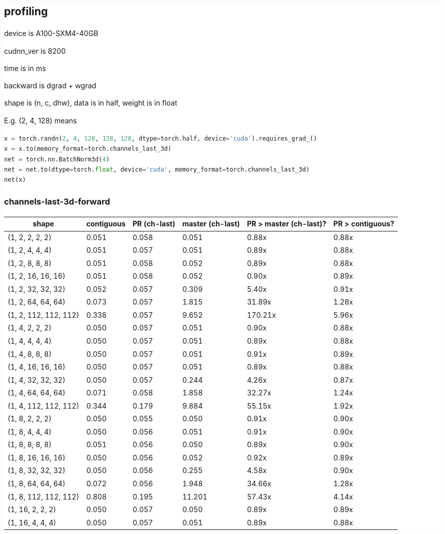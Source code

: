 
## profiling

device is A100-SXM4-40GB

cudnn_ver is 8200

time is in ms

backward is dgrad + wgrad

shape is (n, c, dhw), data is in half, weight is in float

E.g. (2, 4, 128) means

```python
x = torch.randn(2, 4, 128, 128, 128, dtype=torch.half, device='cuda').requires_grad_()
x = x.to(memory_format=torch.channels_last_3d)
net = torch.nn.BatchNorm3d(4)
net = net.to(dtype=torch.float, device='cuda', memory_format=torch.channels_last_3d)
net(x)
```

### channels-last-3d-forward

| shape | contiguous | PR (ch-last) | master (ch-last) | PR > master (ch-last)? | PR > contiguous? |
| --- | --- | --- | --- | --- | --- |
| (1, 2, 2, 2, 2)| 0.051 | 0.058 | 0.051 | 0.88x | 0.88x |
| (1, 2, 4, 4, 4)| 0.051 | 0.057 | 0.051 | 0.89x | 0.88x |
| (1, 2, 8, 8, 8)| 0.051 | 0.058 | 0.052 | 0.89x | 0.88x |
| (1, 2, 16, 16, 16)| 0.051 | 0.058 | 0.052 | 0.90x | 0.89x |
| (1, 2, 32, 32, 32)| 0.052 | 0.057 | 0.309 | 5.40x | 0.91x |
| (1, 2, 64, 64, 64)| 0.073 | 0.057 | 1.815 | 31.89x | 1.28x |
| (1, 2, 112, 112, 112)| 0.338 | 0.057 | 9.652 | 170.21x | 5.96x |
| (1, 4, 2, 2, 2)| 0.050 | 0.057 | 0.051 | 0.90x | 0.88x |
| (1, 4, 4, 4, 4)| 0.050 | 0.057 | 0.051 | 0.89x | 0.88x |
| (1, 4, 8, 8, 8)| 0.050 | 0.057 | 0.051 | 0.91x | 0.89x |
| (1, 4, 16, 16, 16)| 0.050 | 0.057 | 0.051 | 0.89x | 0.88x |
| (1, 4, 32, 32, 32)| 0.050 | 0.057 | 0.244 | 4.26x | 0.87x |
| (1, 4, 64, 64, 64)| 0.071 | 0.058 | 1.858 | 32.27x | 1.24x |
| (1, 4, 112, 112, 112)| 0.344 | 0.179 | 9.884 | 55.15x | 1.92x |
| (1, 8, 2, 2, 2)| 0.050 | 0.055 | 0.050 | 0.91x | 0.90x |
| (1, 8, 4, 4, 4)| 0.050 | 0.056 | 0.051 | 0.91x | 0.90x |
| (1, 8, 8, 8, 8)| 0.051 | 0.056 | 0.050 | 0.89x | 0.90x |
| (1, 8, 16, 16, 16)| 0.050 | 0.056 | 0.052 | 0.92x | 0.89x |
| (1, 8, 32, 32, 32)| 0.050 | 0.056 | 0.255 | 4.58x | 0.90x |
| (1, 8, 64, 64, 64)| 0.072 | 0.056 | 1.948 | 34.66x | 1.28x |
| (1, 8, 112, 112, 112)| 0.808 | 0.195 | 11.201 | 57.43x | 4.14x |
| (1, 16, 2, 2, 2)| 0.050 | 0.057 | 0.050 | 0.89x | 0.89x |
| (1, 16, 4, 4, 4)| 0.050 | 0.057 | 0.051 | 0.89x | 0.88x |